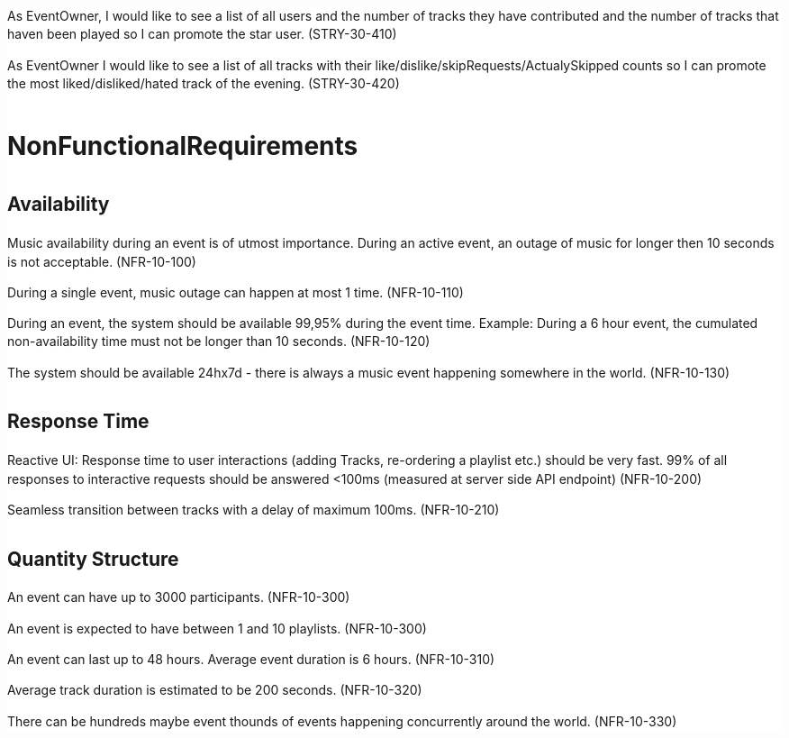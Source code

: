 As EventOwner, I would like to see a list of all users and the number of tracks they have contributed and the number of tracks that haven been played so I can promote the star user.
<a name="STRY-30-410">\(STRY-30-410\)</a>

As EventOwner I would like to see a list of all tracks with their like/dislike/skipRequests/ActualySkipped counts so I can promote the most liked/disliked/hated track of the evening.
<a name="STRY-30-420">\(STRY-30-420\)</a>



# NonFunctionalRequirements

## Availability
Music availability during an event is of utmost importance. During an active event, an outage of music for longer then 10 seconds is not acceptable. 
<a name="NFR-10-100">\(NFR-10-100\)</a>

During a single event, music outage can happen at most 1 time.
<a name="NFR-10-110">\(NFR-10-110\)</a>

During an event, the system should be available 99,95% during the event time. Example: During a 6 hour event, the cumulated non-availability time must not be longer than 10 seconds. 
<a name="NFR-10-120">\(NFR-10-120\)</a>

The system should be available 24hx7d - there is always a music event happening somewhere in the world. 
<a name="NFR-10-130">\(NFR-10-130\)</a>

## Response Time
Reactive UI: Response time to user interactions (adding Tracks, re-ordering a playlist etc.) should be very fast. 99% of all responses to interactive requests should be answered <100ms (measured at server side API endpoint)
<a name="NFR-10-200">\(NFR-10-200\)</a>

Seamless transition between tracks with a delay of maximum 100ms.
<a name="NFR-10-210">\(NFR-10-210\)</a>

## Quantity Structure
An event can have up to 3000 participants.
<a name="NFR-10-300">\(NFR-10-300\)</a>

An event is expected to have between 1 and 10 playlists.
<a name="NFR-10-300">\(NFR-10-300\)</a>

An event can last up to 48 hours. Average event duration is 6 hours.
<a name="NFR-10-310">\(NFR-10-310\)</a>

Average track duration is estimated  to be 200 seconds.
<a name="NFR-10-320">\(NFR-10-320\)</a>

There can be hundreds maybe event thounds of events happening concurrently around the world. 
<a name="NFR-10-330">\(NFR-10-330\)</a>
